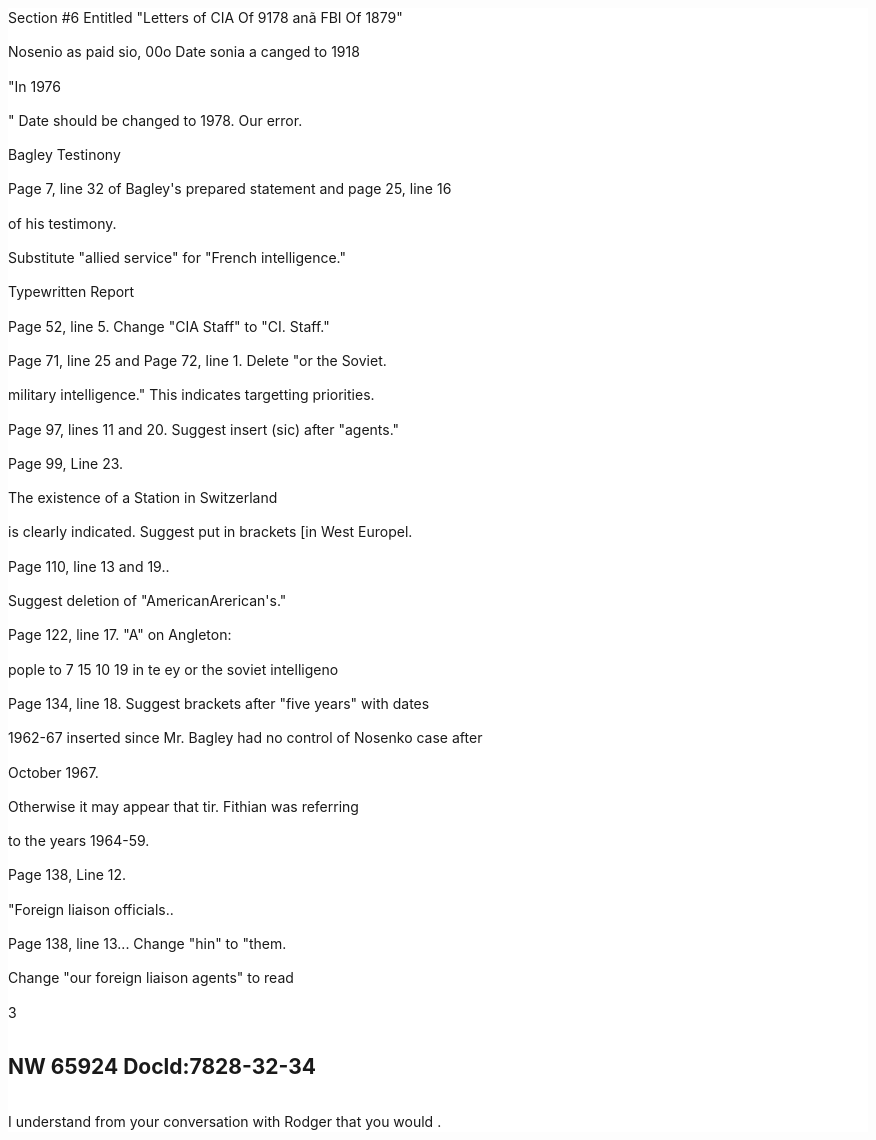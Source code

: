 Section #6 Entitled "Letters of CIA Of 9178 anã FBI Of 1879"

Nosenio as paid sio, 00o Date sonia a canged to 1918

"In 1976

" Date should be changed to 1978. Our error.

Bagley Testinony

Page 7, line 32 of Bagley's prepared statement and page 25, line 16

of his testimony.

Substitute "allied service" for "French intelligence."

Typewritten Report

Page 52, line 5. Change "CIA Staff" to "CI. Staff."

Page 71, line 25 and Page 72, line 1. Delete "or the Soviet.

military intelligence." This indicates targetting priorities.

Page 97, lines 11 and 20. Suggest insert (sic) after "agents."

Page 99, Line 23.

The existence of a Station in Switzerland

is clearly indicated. Suggest put in brackets [in West Europel.

Page 110, line 13 and 19..

Suggest deletion of "AmericanArerican's."

Page 122, line 17. "A" on Angleton:

pople to 7 15 10 19 in te ey or the soviet intelligeno

Page 134, line 18. Suggest brackets after "five years" with dates

1962-67 inserted since Mr. Bagley had no control of Nosenko case after

October 1967.

Otherwise it may appear that tir. Fithian was referring

to the years 1964-59.

Page 138, Line 12.

"Foreign liaison officials..

Page 138, line 13... Change "hin" to "them.

Change "our foreign liaison agents" to read

3

NW 65924 Docld:7828-32-34
---

##
I understand from your conversation with Rodger that you would .
